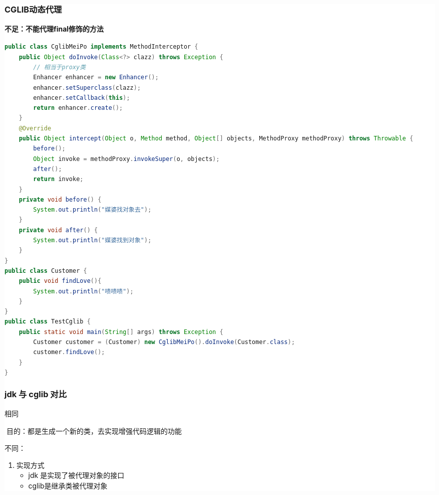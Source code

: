 

### CGLIB动态代理

**不足：不能代理final修饰的方法** 

```java
public class CglibMeiPo implements MethodInterceptor {
    public Object doInvoke(Class<?> clazz) throws Exception {
        // 相当于proxy类
        Enhancer enhancer = new Enhancer();
        enhancer.setSuperclass(clazz);
        enhancer.setCallback(this);
        return enhancer.create();
    }
    @Override
    public Object intercept(Object o, Method method, Object[] objects, MethodProxy methodProxy) throws Throwable {
        before();
        Object invoke = methodProxy.invokeSuper(o, objects);
        after();
        return invoke;
    }
    private void before() {
        System.out.println("媒婆找对象去");
    }
    private void after() {
        System.out.println("媒婆找到对象");
    }
}
public class Customer {
    public void findLove(){
        System.out.println("啧啧啧");
    }
}
public class TestCglib {
    public static void main(String[] args) throws Exception {
        Customer customer = (Customer) new CglibMeiPo().doInvoke(Customer.class);
        customer.findLove();
    }
}
```



### jdk 与 cglib 对比

相同

​	目的：都是生成一个新的类，去实现增强代码逻辑的功能

不同：

1. 实现方式
   - jdk 是实现了被代理对象的接口
   - cglib是继承类被代理对象
